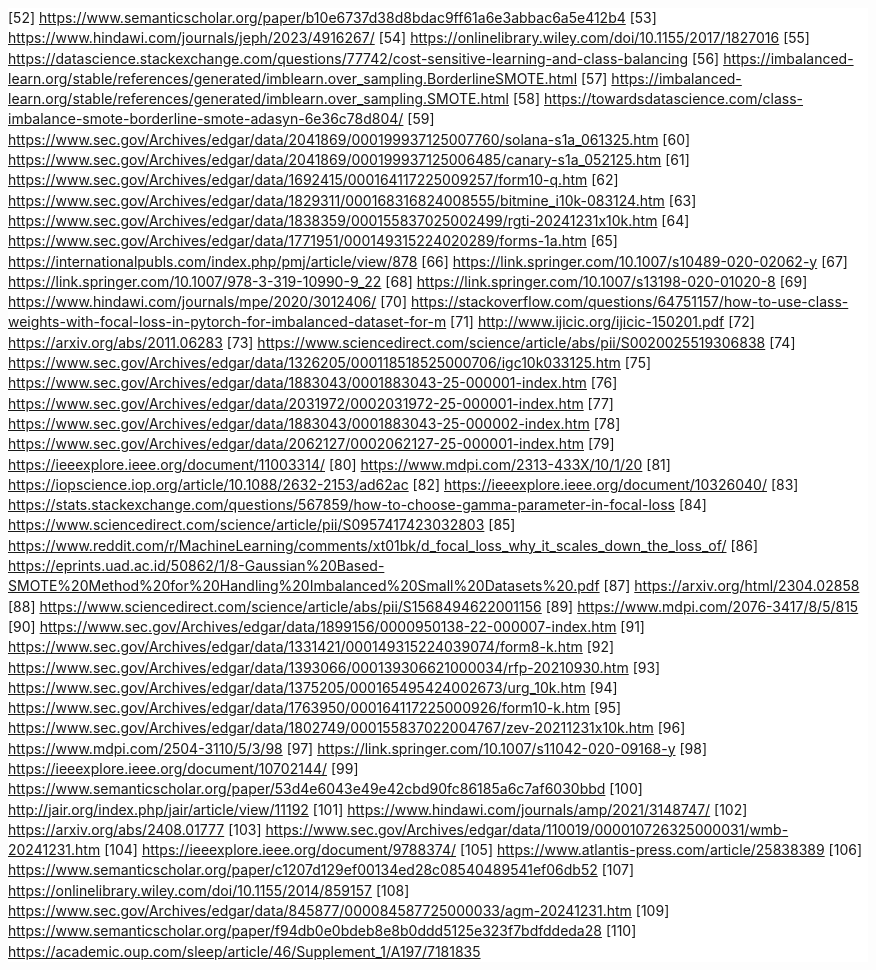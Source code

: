[52] https://www.semanticscholar.org/paper/b10e6737d38d8bdac9ff61a6e3abbac6a5e412b4
[53] https://www.hindawi.com/journals/jeph/2023/4916267/
[54] https://onlinelibrary.wiley.com/doi/10.1155/2017/1827016
[55] https://datascience.stackexchange.com/questions/77742/cost-sensitive-learning-and-class-balancing
[56] https://imbalanced-learn.org/stable/references/generated/imblearn.over_sampling.BorderlineSMOTE.html
[57] https://imbalanced-learn.org/stable/references/generated/imblearn.over_sampling.SMOTE.html
[58] https://towardsdatascience.com/class-imbalance-smote-borderline-smote-adasyn-6e36c78d804/
[59] https://www.sec.gov/Archives/edgar/data/2041869/000199937125007760/solana-s1a_061325.htm
[60] https://www.sec.gov/Archives/edgar/data/2041869/000199937125006485/canary-s1a_052125.htm
[61] https://www.sec.gov/Archives/edgar/data/1692415/000164117225009257/form10-q.htm
[62] https://www.sec.gov/Archives/edgar/data/1829311/000168316824008555/bitmine_i10k-083124.htm
[63] https://www.sec.gov/Archives/edgar/data/1838359/000155837025002499/rgti-20241231x10k.htm
[64] https://www.sec.gov/Archives/edgar/data/1771951/000149315224020289/forms-1a.htm
[65] https://internationalpubls.com/index.php/pmj/article/view/878
[66] https://link.springer.com/10.1007/s10489-020-02062-y
[67] https://link.springer.com/10.1007/978-3-319-10990-9_22
[68] https://link.springer.com/10.1007/s13198-020-01020-8
[69] https://www.hindawi.com/journals/mpe/2020/3012406/
[70] https://stackoverflow.com/questions/64751157/how-to-use-class-weights-with-focal-loss-in-pytorch-for-imbalanced-dataset-for-m
[71] http://www.ijicic.org/ijicic-150201.pdf
[72] https://arxiv.org/abs/2011.06283
[73] https://www.sciencedirect.com/science/article/abs/pii/S0020025519306838
[74] https://www.sec.gov/Archives/edgar/data/1326205/000118518525000706/igc10k033125.htm
[75] https://www.sec.gov/Archives/edgar/data/1883043/0001883043-25-000001-index.htm
[76] https://www.sec.gov/Archives/edgar/data/2031972/0002031972-25-000001-index.htm
[77] https://www.sec.gov/Archives/edgar/data/1883043/0001883043-25-000002-index.htm
[78] https://www.sec.gov/Archives/edgar/data/2062127/0002062127-25-000001-index.htm
[79] https://ieeexplore.ieee.org/document/11003314/
[80] https://www.mdpi.com/2313-433X/10/1/20
[81] https://iopscience.iop.org/article/10.1088/2632-2153/ad62ac
[82] https://ieeexplore.ieee.org/document/10326040/
[83] https://stats.stackexchange.com/questions/567859/how-to-choose-gamma-parameter-in-focal-loss
[84] https://www.sciencedirect.com/science/article/pii/S0957417423032803
[85] https://www.reddit.com/r/MachineLearning/comments/xt01bk/d_focal_loss_why_it_scales_down_the_loss_of/
[86] https://eprints.uad.ac.id/50862/1/8-Gaussian%20Based-SMOTE%20Method%20for%20Handling%20Imbalanced%20Small%20Datasets%20.pdf
[87] https://arxiv.org/html/2304.02858
[88] https://www.sciencedirect.com/science/article/abs/pii/S1568494622001156
[89] https://www.mdpi.com/2076-3417/8/5/815
[90] https://www.sec.gov/Archives/edgar/data/1899156/0000950138-22-000007-index.htm
[91] https://www.sec.gov/Archives/edgar/data/1331421/000149315224039074/form8-k.htm
[92] https://www.sec.gov/Archives/edgar/data/1393066/000139306621000034/rfp-20210930.htm
[93] https://www.sec.gov/Archives/edgar/data/1375205/000165495424002673/urg_10k.htm
[94] https://www.sec.gov/Archives/edgar/data/1763950/000164117225000926/form10-k.htm
[95] https://www.sec.gov/Archives/edgar/data/1802749/000155837022004767/zev-20211231x10k.htm
[96] https://www.mdpi.com/2504-3110/5/3/98
[97] https://link.springer.com/10.1007/s11042-020-09168-y
[98] https://ieeexplore.ieee.org/document/10702144/
[99] https://www.semanticscholar.org/paper/53d4e6043e49e42cbd90fc86185a6c7af6030bbd
[100] http://jair.org/index.php/jair/article/view/11192
[101] https://www.hindawi.com/journals/amp/2021/3148747/
[102] https://arxiv.org/abs/2408.01777
[103] https://www.sec.gov/Archives/edgar/data/110019/000010726325000031/wmb-20241231.htm
[104] https://ieeexplore.ieee.org/document/9788374/
[105] https://www.atlantis-press.com/article/25838389
[106] https://www.semanticscholar.org/paper/c1207d129ef00134ed28c08540489541ef06db52
[107] https://onlinelibrary.wiley.com/doi/10.1155/2014/859157
[108] https://www.sec.gov/Archives/edgar/data/845877/000084587725000033/agm-20241231.htm
[109] https://www.semanticscholar.org/paper/f94db0e0bdeb8e8b0ddd5125e323f7bdfddeda28
[110] https://academic.oup.com/sleep/article/46/Supplement_1/A197/7181835